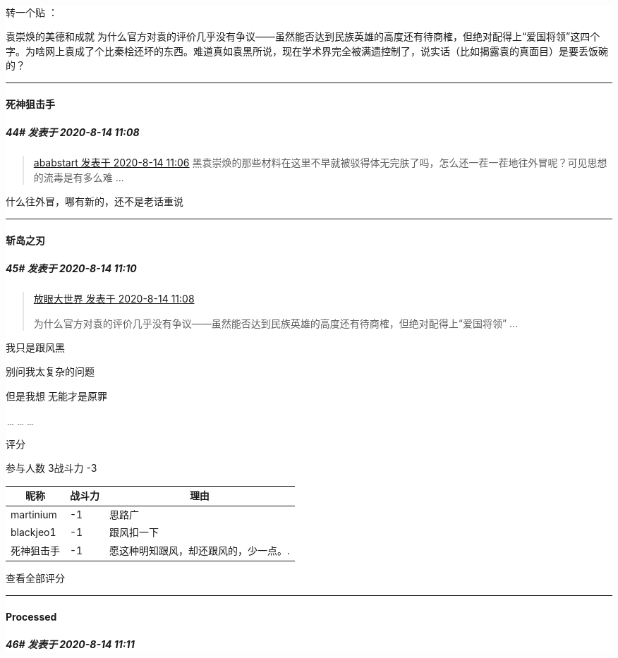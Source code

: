 转一个贴 ：


袁崇焕的美德和成就</blockquote>
为什么官方对袁的评价几乎没有争议——虽然能否达到民族英雄的高度还有待商榷，但绝对配得上“爱国将领”这四个字。为啥网上袁成了个比秦桧还坏的东西。难道真如袁黑所说，现在学术界完全被满遗控制了，说实话（比如揭露袁的真面目）是要丢饭碗的？


-----

####  死神狙击手  
##### 44#       发表于 2020-8-14 11:08


<blockquote><a href="httphttps://bbs.saraba1st.com/2b/forum.php?mod=redirect&amp;goto=findpost&amp;pid=48425351&amp;ptid=1954634" target="_blank">ababstart 发表于 2020-8-14 11:06</a>
黑袁崇焕的那些材料在这里不早就被驳得体无完肤了吗，怎么还一茬一茬地往外冒呢？可见思想的流毒是有多么难 ...</blockquote>
什么往外冒，哪有新的，还不是老话重说


-----

####  斩岛之刃  
##### 45#       发表于 2020-8-14 11:10


<blockquote><a href="httphttps://bbs.saraba1st.com/2b/forum.php?mod=redirect&amp;goto=findpost&amp;pid=48425375&amp;ptid=1954634" target="_blank">放眼大世界 发表于 2020-8-14 11:08</a>

为什么官方对袁的评价几乎没有争议——虽然能否达到民族英雄的高度还有待商榷，但绝对配得上“爱国将领” ...</blockquote>
我只是跟风黑

别问我太复杂的问题

但是我想 无能才是原罪


﹍﹍﹍

评分


 参与人数 3战斗力 -3

|昵称|战斗力|理由|
|----|---|---|
| martinium|-1|思路广|
| blackjeo1|-1|跟风扣一下|
| 死神狙击手|-1|愿这种明知跟风，却还跟风的，少一点。.|


查看全部评分


-----

####  Processed  
##### 46#       发表于 2020-8-14 11:11
